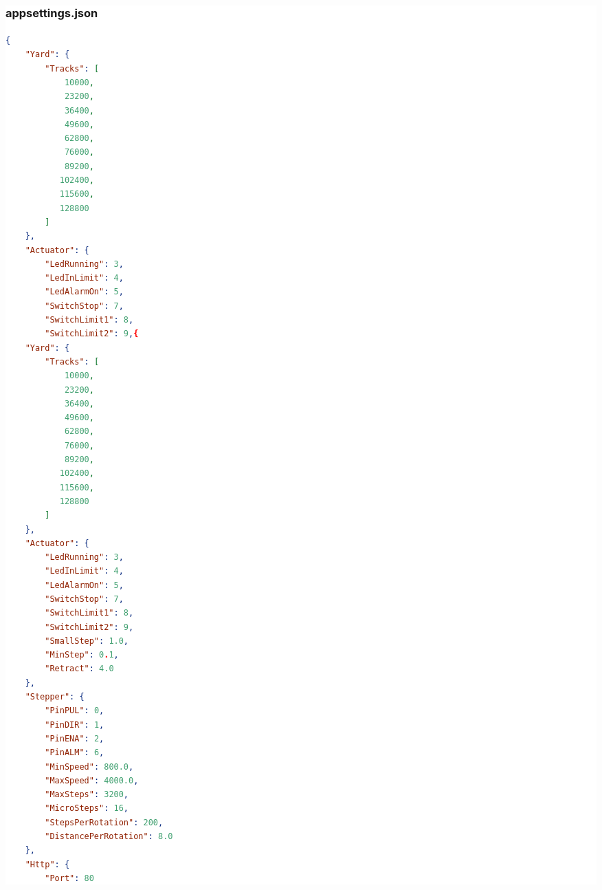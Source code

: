 ### appsettings.json
~~~ JSON
{
    "Yard": {
        "Tracks": [
            10000,
            23200,
            36400,
            49600,
            62800,
            76000,
            89200,
           102400,
           115600,
           128800
        ]
    },
    "Actuator": {
        "LedRunning": 3,
        "LedInLimit": 4,
        "LedAlarmOn": 5,
        "SwitchStop": 7,
        "SwitchLimit1": 8,
        "SwitchLimit2": 9,{
    "Yard": {
        "Tracks": [
            10000,
            23200,
            36400,
            49600,
            62800,
            76000,
            89200,
           102400,
           115600,
           128800
        ]
    },
    "Actuator": {
        "LedRunning": 3,
        "LedInLimit": 4,
        "LedAlarmOn": 5,
        "SwitchStop": 7,
        "SwitchLimit1": 8,
        "SwitchLimit2": 9,
        "SmallStep": 1.0,
        "MinStep": 0.1,
        "Retract": 4.0
    },
    "Stepper": {
        "PinPUL": 0,
        "PinDIR": 1,
        "PinENA": 2,
        "PinALM": 6,
        "MinSpeed": 800.0,
        "MaxSpeed": 4000.0,
        "MaxSteps": 3200,
        "MicroSteps": 16,
        "StepsPerRotation": 200,
        "DistancePerRotation": 8.0
    },
    "Http": {
        "Port": 80
~~~